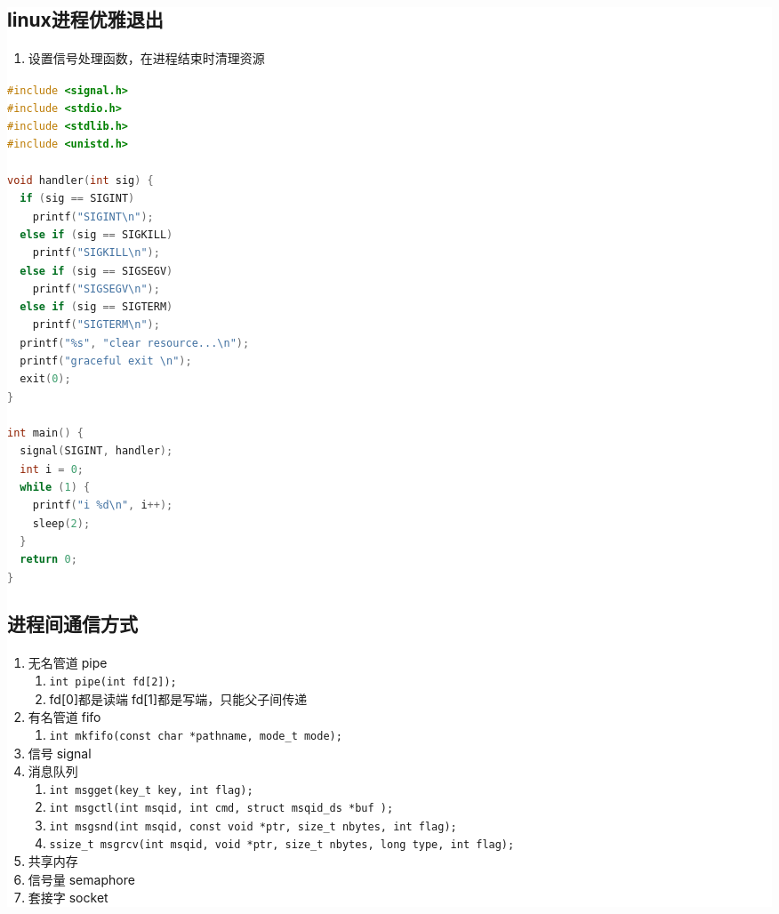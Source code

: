 ## linux进程优雅退出

1. 设置信号处理函数，在进程结束时清理资源

```cpp
#include <signal.h>
#include <stdio.h>
#include <stdlib.h>
#include <unistd.h>

void handler(int sig) {
  if (sig == SIGINT)
    printf("SIGINT\n");
  else if (sig == SIGKILL)
    printf("SIGKILL\n");
  else if (sig == SIGSEGV)
    printf("SIGSEGV\n");
  else if (sig == SIGTERM)
    printf("SIGTERM\n");
  printf("%s", "clear resource...\n");
  printf("graceful exit \n");
  exit(0);
}

int main() {
  signal(SIGINT, handler);
  int i = 0;
  while (1) {
    printf("i %d\n", i++);
    sleep(2);
  }
  return 0;
}
```

## 进程间通信方式

1. 无名管道 pipe
   1. `int pipe(int fd[2]);`
   2. fd[0]都是读端 fd[1]都是写端，只能父子间传递
2. 有名管道 fifo
   1. `int mkfifo(const char *pathname, mode_t mode);`
3. 信号 signal
4. 消息队列
   1. `int msgget(key_t key, int flag);`
   2. `int msgctl(int msqid, int cmd, struct msqid_ds *buf );`
   3. `int msgsnd(int msqid, const void *ptr, size_t nbytes, int flag);`
   4. `ssize_t msgrcv(int msqid, void *ptr, size_t nbytes, long type, int flag);`
5. 共享内存
6. 信号量 semaphore
7. 套接字 socket
